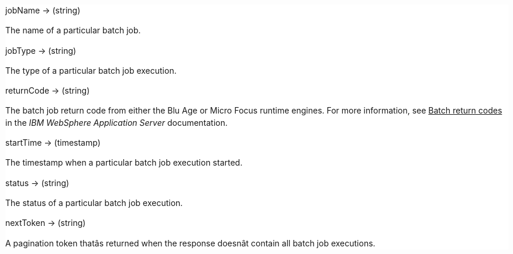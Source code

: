 jobName -> (string)

The name of a particular batch job.

jobType -> (string)

The type of a particular batch job execution.

returnCode -> (string)

The batch job return code from either the Blu Age or Micro Focus runtime engines. For more information, see [Batch return codes](https://www.ibm.com/docs/en/was/8.5.5?topic=model-batch-return-codes) in the *IBM WebSphere Application Server* documentation.

startTime -> (timestamp)

The timestamp when a particular batch job execution started.

status -> (string)

The status of a particular batch job execution.

nextToken -> (string)

A pagination token thatâs returned when the response doesnât contain all batch job executions.